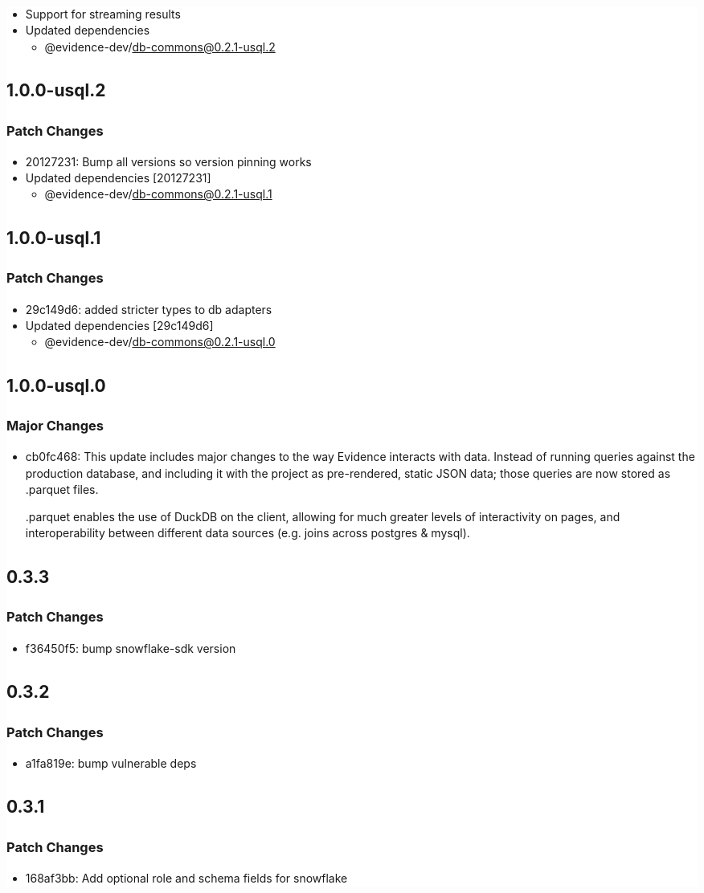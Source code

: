 - Support for streaming results
- Updated dependencies
  - @evidence-dev/db-commons@0.2.1-usql.2

## 1.0.0-usql.2

### Patch Changes

- 20127231: Bump all versions so version pinning works
- Updated dependencies [20127231]
  - @evidence-dev/db-commons@0.2.1-usql.1

## 1.0.0-usql.1

### Patch Changes

- 29c149d6: added stricter types to db adapters
- Updated dependencies [29c149d6]
  - @evidence-dev/db-commons@0.2.1-usql.0

## 1.0.0-usql.0

### Major Changes

- cb0fc468: This update includes major changes to the way Evidence interacts with data.
  Instead of running queries against the production database, and including it
  with the project as pre-rendered, static JSON data; those queries are now stored as .parquet files.

  .parquet enables the use of DuckDB on the client, allowing for much greater levels of interactivity
  on pages, and interoperability between different data sources (e.g. joins across postgres & mysql).

## 0.3.3

### Patch Changes

- f36450f5: bump snowflake-sdk version

## 0.3.2

### Patch Changes

- a1fa819e: bump vulnerable deps

## 0.3.1

### Patch Changes

- 168af3bb: Add optional role and schema fields for snowflake
